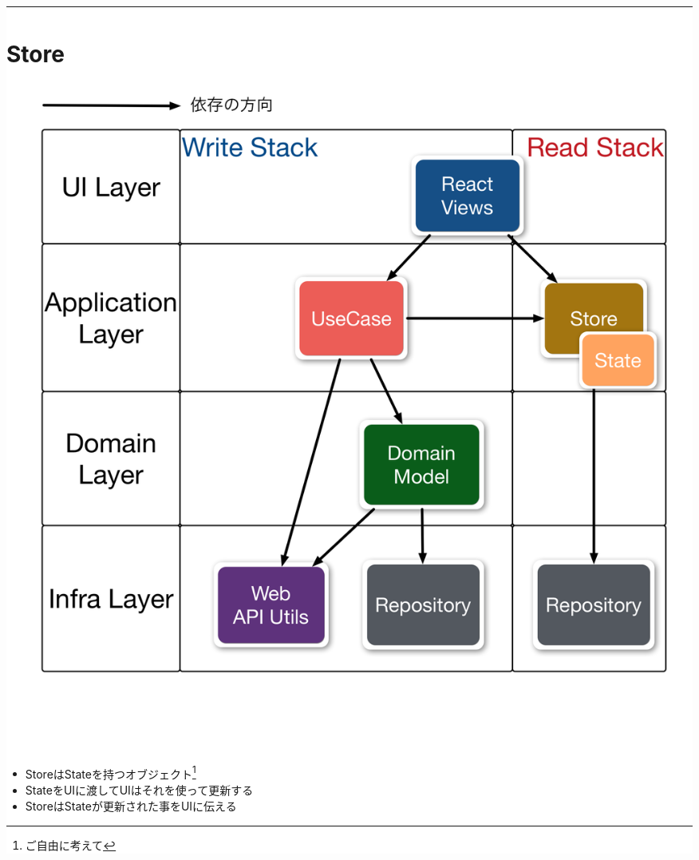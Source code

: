 
[^図]: ご自由に考えて

----

# Store

![left, fit, Almin Layer State](./img/almin-layer-state.png)

- StoreはStateを持つオブジェクト[^図]
- StateをUIに渡してUIはそれを使って更新する
- StoreはStateが更新された事をUIに伝える


[Web scratch]: http://efcl.info/ "Web scratch"
[JSer.info]: http://jser.info/ "JSer.info"
[^注]: Write と Readが共に複雑でなければ、掛け算の方が簡単なのは自明です
[^図]: 概念にすぎず、データや処理の流れを表すものではありません
[^図r]: 概念にすぎず、データや処理の流れを表すものではありません
[^図]: やっぱりただの概念で、依存のフローという話ではない
[^図]: Storeは入れ物、Stateは中身という考え方